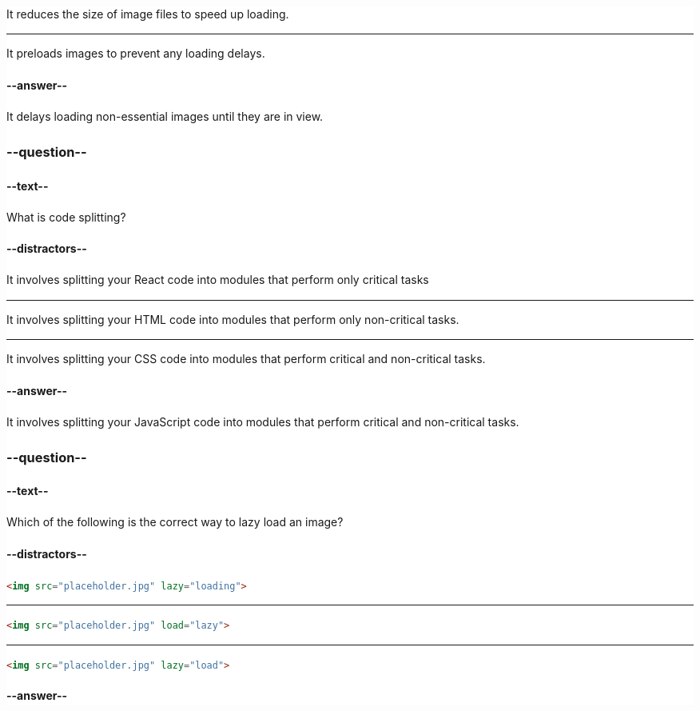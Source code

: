 
It reduces the size of image files to speed up loading.

---

It preloads images to prevent any loading delays.

#### --answer--

It delays loading non-essential images until they are in view.

### --question--

#### --text--

What is code splitting?

#### --distractors--

It involves splitting your React code into modules that perform only critical tasks

---

It involves splitting your HTML code into modules that perform only non-critical tasks.

---

It involves splitting your CSS code into modules that perform critical and non-critical tasks.

#### --answer--

It involves splitting your JavaScript code into modules that perform critical and non-critical tasks.

### --question--

#### --text--

Which of the following is the correct way to lazy load an image?

#### --distractors--

```html
<img src="placeholder.jpg" lazy="loading">
```

---

```html
<img src="placeholder.jpg" load="lazy">
```

---

```html
<img src="placeholder.jpg" lazy="load">
```

#### --answer--
